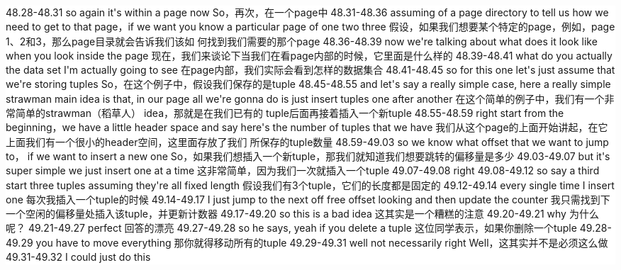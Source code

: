 48.28-48.31
so again it's within a page now
So，再次，在⼀个page中
48.31-48.36
assuming of a page directory to tell us how we need to get to that page，if we want
you know a particular page of one two three
假设，如果我们想要某个特定的page，例如，page 1、2和3，那么page⽬录就会告诉我们该如
何找到我们需要的那个page
48.36-48.39
now we're talking about what does it look like when you look inside the page
现在，我们来谈论下当我们在看page内部的时候，它⾥⾯是什么样的
48.39-48.41
what do you actually the data set I'm actually going to see
在page内部，我们实际会看到怎样的数据集合
48.41-48.45
so for this one let's just assume that we're storing tuples
So，在这个例⼦中，假设我们保存的是tuple
48.45-48.55
and let's say a really simple case, here a really simple strawman main idea is that, in our
page all we're gonna do is just insert tuples one after another
在这个简单的例⼦中，我们有⼀个⾮常简单的strawman（稻草⼈） idea，那就是在我们已有的
tuple后⾯再接着插⼊⼀个新tuple
48.55-48.59
right start from the beginning，we have a little header space and say here's the number
of tuples that we have
我们从这个page的上⾯开始讲起，在它上⾯我们有⼀个很⼩的header空间，这⾥⾯存放了我们
所保存的tuple数量
48.59-49.03
so we know what offset that we want to jump to， if we want to insert a new one
So，如果我们想插⼊⼀个新tuple，那我们就知道我们想要跳转的偏移量是多少
49.03-49.07
but it's super simple we just insert one at a time
这⾮常简单，因为我们⼀次就插⼊⼀个tuple
49.07-49.08
right
49.08-49.12
so say a third start three tuples assuming they're all fixed length
假设我们有3个tuple，它们的⻓度都是固定的
49.12-49.14
every single time I insert one
每次我插⼊⼀个tuple的时候
49.14-49.17
I just jump to the next off free offset looking and then update the counter
我只需找到下⼀个空闲的偏移量处插⼊该tuple，并更新计数器
49.17-49.20
so this is a bad idea
这其实是⼀个糟糕的注意
49.20-49.21
why
为什么呢？
49.21-49.27
perfect
回答的漂亮
49.27-49.28
so he says, yeah if you delete a tuple
这位同学表示，如果你删除⼀个tuple
49.28-49.29
you have to move everything
那你就得移动所有的tuple
49.29-49.31
well not necessarily right
Well，这其实并不是必须这么做
49.31-49.32
I could just do this